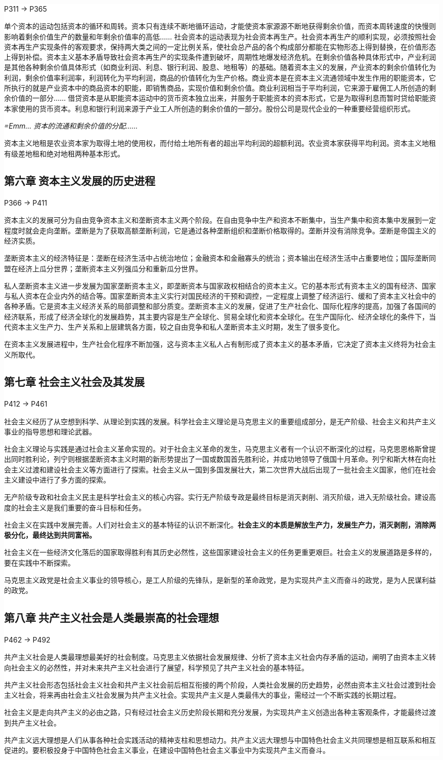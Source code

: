 P311 → P365

单个资本的运动包括资本的循环和周转。资本只有连续不断地循环运动，才能使资本家源源不断地获得剩余价值，而资本周转速度的快慢则影响着剩余价值生产的数量和年剩余价值率的高低…… 社会资本的运动表现为社会资本再生产。社会资本再生产的顺利实现，必须按照社会资本再生产实现条件的客观要求，保持两大类之间的一定比例关系，使社会总产品的各个构成部分都能在实物形态上得到替换，在价值形态上得到补偿。资本主义基本矛盾导致社会资本再生产的实现条件遭到破坏，周期性地爆发经济危机。在剩余价值各种具体形式中，产业利润是其他各种剩余价值具体形式（如商业利润、利息、银行利润、股息、地租等）的基础。随着资本主义的发展，产业资本的剩余价值转化为利润，剩余价值率利润率，利润转化为平均利润，商品的价值转化为生产价格。商业资本是在资本主义流通领域中发生作用的职能资本，它所执行的就是产业资本中的商品资本的职能，即销售商品，实现价值和剩余价值。商业利润相当于平均利润，它来源于雇佣工人所创造的剩余价值的一部分…… 借贷资本是从职能资本运动中的货币资本独立出来，并服务于职能资本的资本形式，它是为取得利息而暂时贷给职能资本家使用的货币资本。利息和银行利润来源于产业工人所创造的剩余价值的一部分。股份公司是现代企业的一种重要经营组织形式。

*=Emm... 资本的流通和剩余价值的分配……*

资本主义地租是农业资本家为取得土地的使用权，而付给土地所有者的超出平均利润的超额利润。农业资本家获得平均利润。资本主义地租有级差地租和绝对地租两种基本形式。

## 第六章 资本主义发展的历史进程

P366 → P411

资本主义的发展可分为自由竞争资本主义和垄断资本主义两个阶段。在自由竞争中生产和资本不断集中，当生产集中和资本集中发展到一定程度时就会走向垄断。垄断是为了获取高额垄断利润，它是通过各种垄断组织和垄断价格取得的。垄断并没有消除竞争。垄断是帝国主义的经济实质。

垄断资本主义的经济特征是：垄断在经济生活中占统治地位；金融资本和金融寡头的统治；资本输出在经济生活中占重要地位；国际垄断同盟在经济上瓜分世界；垄断资本主义列强瓜分和重新瓜分世界。

私人垄断资本主义进一步发展为国家垄断资本主义，即垄断资本与国家政权相结合的资本主义。它的基本形式有资本主义的国有经济、国家与私人资本在企业内外的结合等。国家垄断资本主义实行对国民经济的干预和调控，一定程度上调整了经济运行、缓和了资本主义社会中的各种矛盾。它是资本主义经济关系的局部调整和部分质变。垄断资本主义的发展，促进了生产社会化、国际化程序的提高，加强了各国间的经济联系，形成了经济全球化的发展趋势，其主要内容是生产全球化、贸易全球化和资本全球化。在生产国际化、经济全球化的条件下，当代资本主义生产力、生产关系和上层建筑各方面，较之自由竞争和私人垄断资本主义时期，发生了很多变化。

在资本主义发展进程中，生产社会化程序不断加强，这与资本主义私人占有制形成了资本主义的基本矛盾，它决定了资本主义终将为社会主义所取代。

## 第七章 社会主义社会及其发展

P412 → P461

社会主义经历了从空想到科学、从理论到实践的发展。科学社会主义理论是马克思主义的重要组成部分，是无产阶级、社会主义和共产主义事业的指导思想和理论武器。

社会主义理论与实践是通过社会主义革命实现的。对于社会主义革命的发生，马克思主义者有一个认识不断深化的过程，马克思恩格斯曾提出同时胜利论，列宁则根据垄断资本主义时期的新形势提出了一国或数国首先胜利论，并成功地领导了俄国十月革命。列宁和斯大林在向社会主义过渡和建设社会主义等方面进行了探索。社会主义从一国到多国发展壮大，第二次世界大战后出现了一批社会主义国家，他们在社会主义建设中进行了多方面的探索。

无产阶级专政和社会主义民主是科学社会主义的核心内容。实行无产阶级专政是最终目标是消灭剥削、消灭阶级，进入无阶级社会。建设高度的社会主义是我们重要的奋斗目标和任务。

社会主义在实践中发展完善。人们对社会主义的基本特征的认识不断深化。**社会主义的本质是解放生产力，发展生产力，消灭剥削，消除两极分化，最终达到共同富裕。**

社会主义在一些经济文化落后的国家取得胜利有其历史必然性，这些国家建设社会主义的任务更重更艰巨。社会主义的发展道路是多样的，要在实践中不断探索。

马克思主义政党是社会主义事业的领导核心，是工人阶级的先锋队，是新型的革命政党，是为实现共产主义而奋斗的政党，是为人民谋利益的政党。

## 第八章 共产主义社会是人类最崇高的社会理想

P462 → P492

共产主义社会是人类最理想最美好的社会制度。马克思主义依据社会发展规律、分析了资本主义社会内存矛盾的运动，阐明了由资本主义转向社会主义的必然性，并对未来共产主义社会进行了展望，科学预见了共产主义社会的基本特征。

共产主义社会形态包括社会主义社会和共产主义社会前后相互衔接的两个阶段，人类社会发展的历史趋势，必然由资本主义社会过渡到社会主义社会，将来再由社会主义社会发展为共产主义社会。实现共产主义是人类最伟大的事业，需经过一个不断实践的长期过程。

社会主义是走向共产主义的必由之路，只有经过社会主义历史阶段长期和充分发展，为实现共产主义创造出各种主客观条件，才能最终过渡到共产主义社会。

共产主义远大理想是人们从事各种社会实践活动的精神支柱和思想动力。共产主义远大理想与中国特色社会主义共同理想是相互联系和相互促进的。要积极投身于中国特色社会主义事业，在建设中国特色社会主义事业中为实现共产主义而奋斗。
